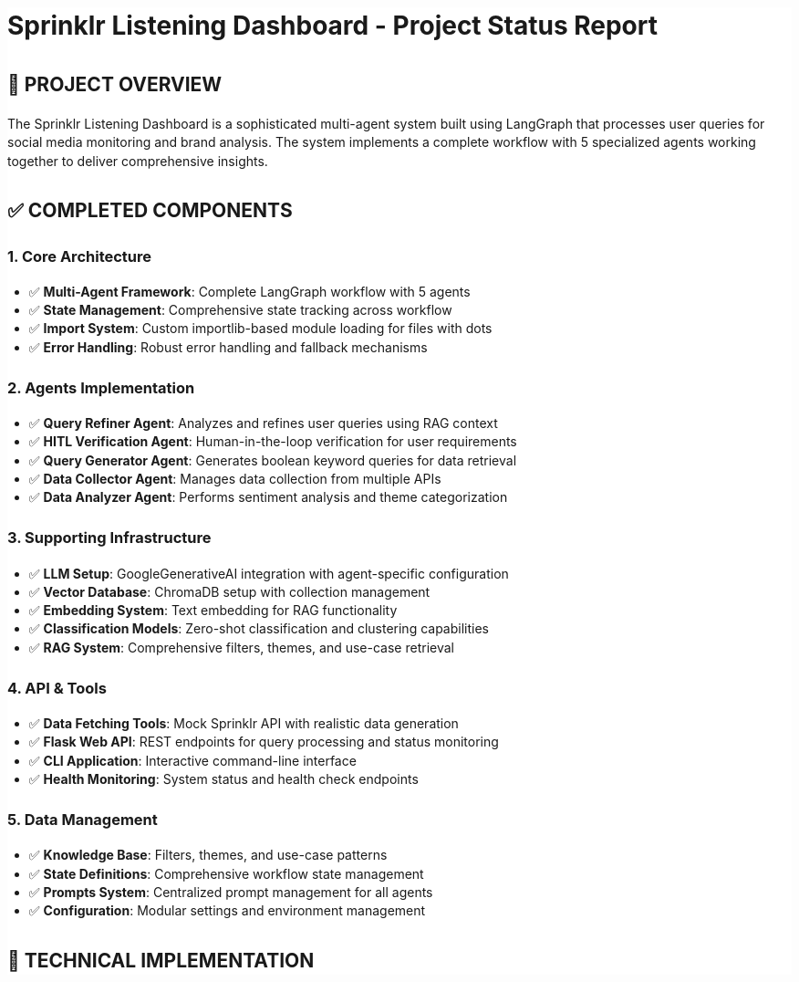 # Sprinklr Listening Dashboard - Project Status Report

## 🎯 PROJECT OVERVIEW

The Sprinklr Listening Dashboard is a sophisticated multi-agent system built using LangGraph that processes user queries for social media monitoring and brand analysis. The system implements a complete workflow with 5 specialized agents working together to deliver comprehensive insights.

## ✅ COMPLETED COMPONENTS

### 1. **Core Architecture**

- ✅ **Multi-Agent Framework**: Complete LangGraph workflow with 5 agents
- ✅ **State Management**: Comprehensive state tracking across workflow
- ✅ **Import System**: Custom importlib-based module loading for files with dots
- ✅ **Error Handling**: Robust error handling and fallback mechanisms

### 2. **Agents Implementation**

- ✅ **Query Refiner Agent**: Analyzes and refines user queries using RAG context
- ✅ **HITL Verification Agent**: Human-in-the-loop verification for user requirements
- ✅ **Query Generator Agent**: Generates boolean keyword queries for data retrieval
- ✅ **Data Collector Agent**: Manages data collection from multiple APIs
- ✅ **Data Analyzer Agent**: Performs sentiment analysis and theme categorization

### 3. **Supporting Infrastructure**

- ✅ **LLM Setup**: GoogleGenerativeAI integration with agent-specific configuration
- ✅ **Vector Database**: ChromaDB setup with collection management
- ✅ **Embedding System**: Text embedding for RAG functionality
- ✅ **Classification Models**: Zero-shot classification and clustering capabilities
- ✅ **RAG System**: Comprehensive filters, themes, and use-case retrieval

### 4. **API & Tools**

- ✅ **Data Fetching Tools**: Mock Sprinklr API with realistic data generation
- ✅ **Flask Web API**: REST endpoints for query processing and status monitoring
- ✅ **CLI Application**: Interactive command-line interface
- ✅ **Health Monitoring**: System status and health check endpoints

### 5. **Data Management**

- ✅ **Knowledge Base**: Filters, themes, and use-case patterns
- ✅ **State Definitions**: Comprehensive workflow state management
- ✅ **Prompts System**: Centralized prompt management for all agents
- ✅ **Configuration**: Modular settings and environment management

## 🔧 TECHNICAL IMPLEMENTATION
